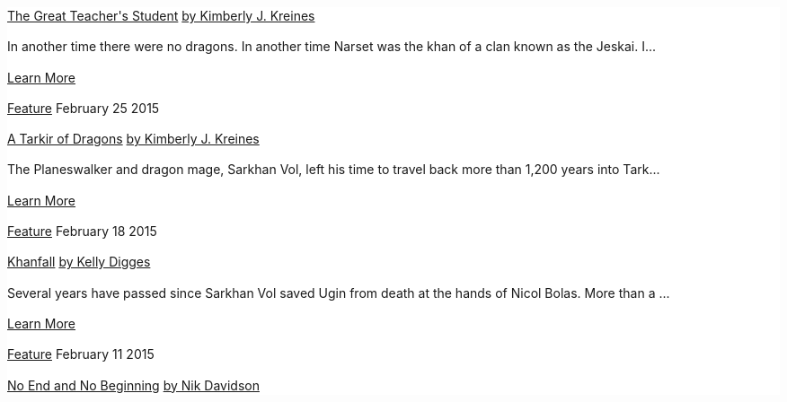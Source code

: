 
[The Great Teacher's Student](/en/articles/archive/magic-story/great-teachers-student-2015-03-04)
[by Kimberly J. Kreines](/en/articles/archive/magic-story/great-teachers-student-2015-03-04)

In another time there were no dragons. In another time Narset was the khan of a clan known as the Jeskai. I...



[Learn More](/en/articles/archive/magic-story/great-teachers-student-2015-03-04)











[Feature](/en/articles/archive/magic-story/tarkir-dragons-2015-02-25)
 February 25 2015 


[A Tarkir of Dragons](/en/articles/archive/magic-story/tarkir-dragons-2015-02-25)
[by Kimberly J. Kreines](/en/articles/archive/magic-story/tarkir-dragons-2015-02-25)

The Planeswalker and dragon mage, Sarkhan Vol, left his time to travel back more than 1,200 years into Tark...



[Learn More](/en/articles/archive/magic-story/tarkir-dragons-2015-02-25)











[Feature](/en/articles/archive/magic-story/khanfall-2015-02-18)
 February 18 2015 


[Khanfall](/en/articles/archive/magic-story/khanfall-2015-02-18)
[by Kelly Digges](/en/articles/archive/magic-story/khanfall-2015-02-18)

Several years have passed since Sarkhan Vol saved Ugin from death at the hands of Nicol Bolas. More than a ...



[Learn More](/en/articles/archive/magic-story/khanfall-2015-02-18)











[Feature](/en/articles/archive/magic-story/no-end-and-no-beginning-2015-02-11)
 February 11 2015 


[No End and No Beginning](/en/articles/archive/magic-story/no-end-and-no-beginning-2015-02-11)
[by Nik Davidson](/en/articles/archive/magic-story/no-end-and-no-beginning-2015-02-11)
